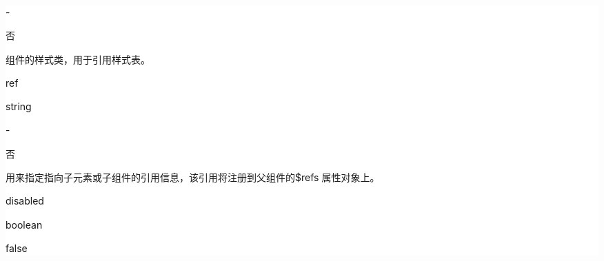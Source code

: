 <td class="cellrowborder" valign="top" width="10.48%" headers="mcps1.1.6.1.3 "><p id="zh-cn_topic_0000001059148550_zh-cn_topic_0000001058340523_aa5caace6225b440eba13dc2230f3ef0f"><a name="zh-cn_topic_0000001059148550_zh-cn_topic_0000001058340523_aa5caace6225b440eba13dc2230f3ef0f"></a><a name="zh-cn_topic_0000001059148550_zh-cn_topic_0000001058340523_aa5caace6225b440eba13dc2230f3ef0f"></a>-</p>
</td>
<td class="cellrowborder" valign="top" width="7.5200000000000005%" headers="mcps1.1.6.1.4 "><p id="zh-cn_topic_0000001059148550_p324614367213"><a name="zh-cn_topic_0000001059148550_p324614367213"></a><a name="zh-cn_topic_0000001059148550_p324614367213"></a>否</p>
</td>
<td class="cellrowborder" valign="top" width="35.76%" headers="mcps1.1.6.1.5 "><p id="zh-cn_topic_0000001059148550_zh-cn_topic_0000001058340523_a2f6321cf45ae481983a88dcc2f900900"><a name="zh-cn_topic_0000001059148550_zh-cn_topic_0000001058340523_a2f6321cf45ae481983a88dcc2f900900"></a><a name="zh-cn_topic_0000001059148550_zh-cn_topic_0000001058340523_a2f6321cf45ae481983a88dcc2f900900"></a>组件的样式类，用于引用样式表。</p>
</td>
</tr>
<tr id="zh-cn_topic_0000001059148550_row1634171618236"><td class="cellrowborder" valign="top" width="23.119999999999997%" headers="mcps1.1.6.1.1 "><p id="zh-cn_topic_0000001059148550_zh-cn_topic_0000001058340523_p1786251117156"><a name="zh-cn_topic_0000001059148550_zh-cn_topic_0000001058340523_p1786251117156"></a><a name="zh-cn_topic_0000001059148550_zh-cn_topic_0000001058340523_p1786251117156"></a>ref</p>
</td>
<td class="cellrowborder" valign="top" width="23.119999999999997%" headers="mcps1.1.6.1.2 "><p id="zh-cn_topic_0000001059148550_zh-cn_topic_0000001058340523_p1086241119157"><a name="zh-cn_topic_0000001059148550_zh-cn_topic_0000001058340523_p1086241119157"></a><a name="zh-cn_topic_0000001059148550_zh-cn_topic_0000001058340523_p1086241119157"></a>string</p>
</td>
<td class="cellrowborder" valign="top" width="10.48%" headers="mcps1.1.6.1.3 "><p id="zh-cn_topic_0000001059148550_zh-cn_topic_0000001058340523_p586281111151"><a name="zh-cn_topic_0000001059148550_zh-cn_topic_0000001058340523_p586281111151"></a><a name="zh-cn_topic_0000001059148550_zh-cn_topic_0000001058340523_p586281111151"></a>-</p>
</td>
<td class="cellrowborder" valign="top" width="7.5200000000000005%" headers="mcps1.1.6.1.4 "><p id="zh-cn_topic_0000001059148550_p1624612362219"><a name="zh-cn_topic_0000001059148550_p1624612362219"></a><a name="zh-cn_topic_0000001059148550_p1624612362219"></a>否</p>
</td>
<td class="cellrowborder" valign="top" width="35.76%" headers="mcps1.1.6.1.5 "><p id="zh-cn_topic_0000001059148550_zh-cn_topic_0000001058340523_p113416153342"><a name="zh-cn_topic_0000001059148550_zh-cn_topic_0000001058340523_p113416153342"></a><a name="zh-cn_topic_0000001059148550_zh-cn_topic_0000001058340523_p113416153342"></a>用来指定指向子元素<span id="zh-cn_topic_0000001059148550_zh-cn_topic_0000001058340523_ph56099211134"><a name="zh-cn_topic_0000001059148550_zh-cn_topic_0000001058340523_ph56099211134"></a><a name="zh-cn_topic_0000001059148550_zh-cn_topic_0000001058340523_ph56099211134"></a>或子组件</span>的引用信息，该引用将注册到父组件的$refs 属性对象上。</p>
</td>
</tr>
<tr id="zh-cn_topic_0000001059148550_row1863421642313"><td class="cellrowborder" valign="top" width="23.119999999999997%" headers="mcps1.1.6.1.1 "><p id="zh-cn_topic_0000001059148550_zh-cn_topic_0000001058340523_ab8d3c8007e0a42b9962e0db009e7be9d"><a name="zh-cn_topic_0000001059148550_zh-cn_topic_0000001058340523_ab8d3c8007e0a42b9962e0db009e7be9d"></a><a name="zh-cn_topic_0000001059148550_zh-cn_topic_0000001058340523_ab8d3c8007e0a42b9962e0db009e7be9d"></a>disabled</p>
</td>
<td class="cellrowborder" valign="top" width="23.119999999999997%" headers="mcps1.1.6.1.2 "><p id="zh-cn_topic_0000001059148550_zh-cn_topic_0000001058340523_a05782d6a1a5d42918bc95813dca610d6"><a name="zh-cn_topic_0000001059148550_zh-cn_topic_0000001058340523_a05782d6a1a5d42918bc95813dca610d6"></a><a name="zh-cn_topic_0000001059148550_zh-cn_topic_0000001058340523_a05782d6a1a5d42918bc95813dca610d6"></a>boolean</p>
</td>
<td class="cellrowborder" valign="top" width="10.48%" headers="mcps1.1.6.1.3 "><p id="zh-cn_topic_0000001059148550_zh-cn_topic_0000001058340523_a3e2f721f63a74e4b974e9bd5e2f88994"><a name="zh-cn_topic_0000001059148550_zh-cn_topic_0000001058340523_a3e2f721f63a74e4b974e9bd5e2f88994"></a><a name="zh-cn_topic_0000001059148550_zh-cn_topic_0000001058340523_a3e2f721f63a74e4b974e9bd5e2f88994"></a>false</p>
</td>
